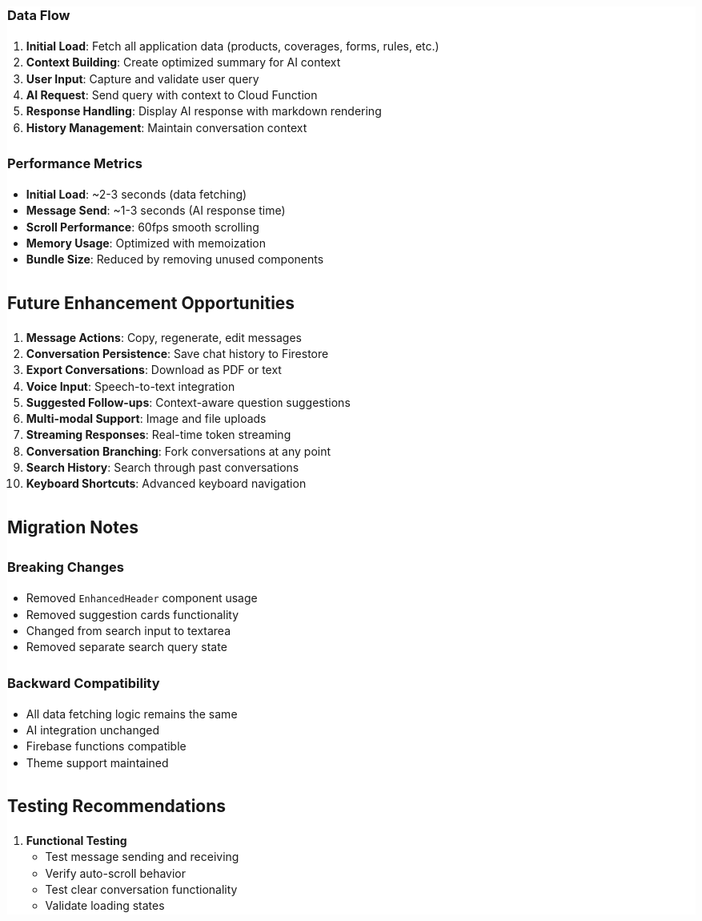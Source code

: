 ### Data Flow
1. **Initial Load**: Fetch all application data (products, coverages, forms, rules, etc.)
2. **Context Building**: Create optimized summary for AI context
3. **User Input**: Capture and validate user query
4. **AI Request**: Send query with context to Cloud Function
5. **Response Handling**: Display AI response with markdown rendering
6. **History Management**: Maintain conversation context

### Performance Metrics
- **Initial Load**: ~2-3 seconds (data fetching)
- **Message Send**: ~1-3 seconds (AI response time)
- **Scroll Performance**: 60fps smooth scrolling
- **Memory Usage**: Optimized with memoization
- **Bundle Size**: Reduced by removing unused components

## Future Enhancement Opportunities

1. **Message Actions**: Copy, regenerate, edit messages
2. **Conversation Persistence**: Save chat history to Firestore
3. **Export Conversations**: Download as PDF or text
4. **Voice Input**: Speech-to-text integration
5. **Suggested Follow-ups**: Context-aware question suggestions
6. **Multi-modal Support**: Image and file uploads
7. **Streaming Responses**: Real-time token streaming
8. **Conversation Branching**: Fork conversations at any point
9. **Search History**: Search through past conversations
10. **Keyboard Shortcuts**: Advanced keyboard navigation

## Migration Notes

### Breaking Changes
- Removed `EnhancedHeader` component usage
- Removed suggestion cards functionality
- Changed from search input to textarea
- Removed separate search query state

### Backward Compatibility
- All data fetching logic remains the same
- AI integration unchanged
- Firebase functions compatible
- Theme support maintained

## Testing Recommendations

1. **Functional Testing**
   - Test message sending and receiving
   - Verify auto-scroll behavior
   - Test clear conversation functionality
   - Validate loading states
